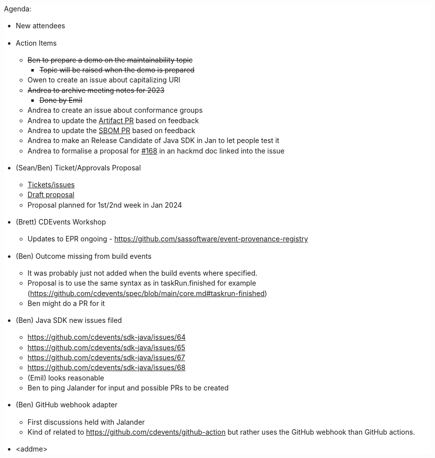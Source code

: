 Agenda:

- New attendees

- Action Items
    - ~~Ben to prepare a demo on the maintainability topic~~
        - ~~Topic will be raised when the demo is prepared~~
    - Owen to create an issue about capitalizing URI
    - ~~Andrea to archive meeting notes for 2023~~
        - ~~Done by Emil~~
    - Andrea to create an issue about conformance groups
    - Andrea to update the [Artifact PR](https://github.com/cdevents/spec/pull/172) based on feedback
    - Andrea to update the [SBOM PR](https://github.com/cdevents/spec/pull/171) based on feedback
    - Andrea to make an Release Candidate of Java SDK in Jan to let people test it
    - Andrea to formalise a proposal for [#168](https://github.com/cdevents/spec/issues/168) in an hackmd doc linked into the issue


- (Sean/Ben) Ticket/Approvals Proposal
    - [Tickets/issues](https://github.com/cdevents/spec/issues/164)
    - [Draft proposal](https://hackmd.io/9eTiXHu6RfedSuSwUMGTLw?both)
    - Proposal planned for 1st/2nd week in Jan 2024

- (Brett) CDEvents Workshop
    - Updates to EPR ongoing - https://github.com/sassoftware/event-provenance-registry

- (Ben) Outcome missing from build events
    - It was probably just not added when the build events where specified.
    - Proposal is to use the same syntax as in taskRun.finished for example (https://github.com/cdevents/spec/blob/main/core.md#taskrun-finished)
    - Ben might do a PR for it

- (Ben) Java SDK new issues filed
    - https://github.com/cdevents/sdk-java/issues/64
    - https://github.com/cdevents/sdk-java/issues/65
    - https://github.com/cdevents/sdk-java/issues/67
    - https://github.com/cdevents/sdk-java/issues/68
    - (Emil) looks reasonable
    - Ben to ping Jalander for input and possible PRs to be created

- (Ben) GitHub webhook adapter
    - First discussions held with Jalander
    - Kind of related to https://github.com/cdevents/github-action but rather uses the GitHub webhook than GitHub actions.

- \<addme\>
